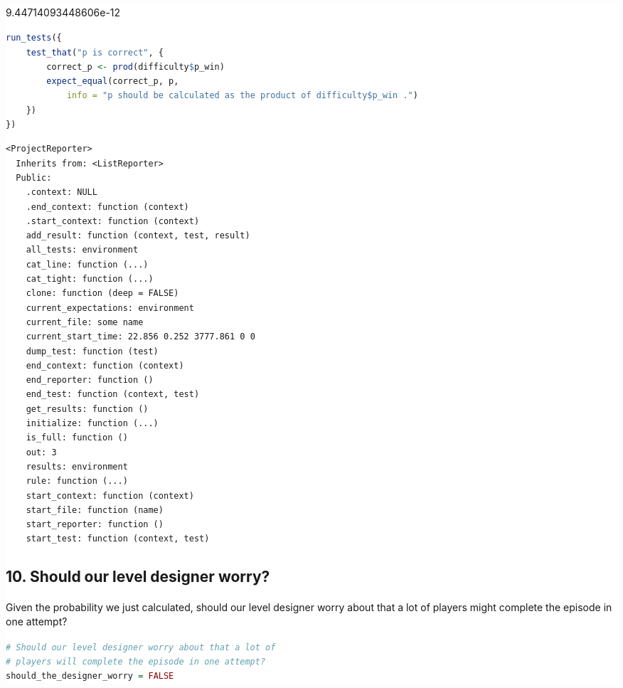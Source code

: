 
9.44714093448606e-12



```R
run_tests({
    test_that("p is correct", {
        correct_p <- prod(difficulty$p_win)
        expect_equal(correct_p, p,
            info = "p should be calculated as the product of difficulty$p_win .")
    })
})
```




    <ProjectReporter>
      Inherits from: <ListReporter>
      Public:
        .context: NULL
        .end_context: function (context) 
        .start_context: function (context) 
        add_result: function (context, test, result) 
        all_tests: environment
        cat_line: function (...) 
        cat_tight: function (...) 
        clone: function (deep = FALSE) 
        current_expectations: environment
        current_file: some name
        current_start_time: 22.856 0.252 3777.861 0 0
        dump_test: function (test) 
        end_context: function (context) 
        end_reporter: function () 
        end_test: function (context, test) 
        get_results: function () 
        initialize: function (...) 
        is_full: function () 
        out: 3
        results: environment
        rule: function (...) 
        start_context: function (context) 
        start_file: function (name) 
        start_reporter: function () 
        start_test: function (context, test) 


## 10. Should our level designer worry?
<p>Given the probability we just calculated, should our level designer worry about that a lot of players might complete the episode in one attempt?</p>


```R
# Should our level designer worry about that a lot of 
# players will complete the episode in one attempt?
should_the_designer_worry = FALSE
```
